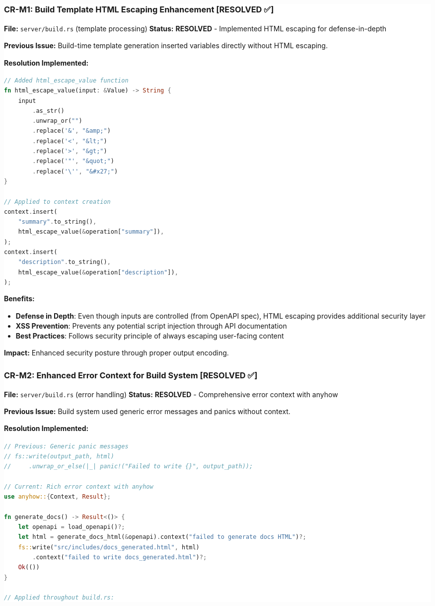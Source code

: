 ### CR-M1: Build Template HTML Escaping Enhancement [RESOLVED ✅]
**File:** `server/build.rs` (template processing)
**Status:** **RESOLVED** - Implemented HTML escaping for defense-in-depth

**Previous Issue:** Build-time template generation inserted variables directly without HTML escaping.

**Resolution Implemented:**
```rust
// Added html_escape_value function
fn html_escape_value(input: &Value) -> String {
    input
        .as_str()
        .unwrap_or("")
        .replace('&', "&amp;")
        .replace('<', "&lt;")
        .replace('>', "&gt;")
        .replace('"', "&quot;")
        .replace('\'', "&#x27;")
}

// Applied to context creation
context.insert(
    "summary".to_string(),
    html_escape_value(&operation["summary"]),
);
context.insert(
    "description".to_string(),
    html_escape_value(&operation["description"]),
);
```

**Benefits:**
- **Defense in Depth**: Even though inputs are controlled (from OpenAPI spec), HTML escaping provides additional security layer
- **XSS Prevention**: Prevents any potential script injection through API documentation
- **Best Practices**: Follows security principle of always escaping user-facing content

**Impact:** Enhanced security posture through proper output encoding.

### CR-M2: Enhanced Error Context for Build System [RESOLVED ✅]
**File:** `server/build.rs` (error handling)
**Status:** **RESOLVED** - Comprehensive error context with anyhow

**Previous Issue:** Build system used generic error messages and panics without context.

**Resolution Implemented:**
```rust
// Previous: Generic panic messages
// fs::write(output_path, html)
//     .unwrap_or_else(|_| panic!("Failed to write {}", output_path));

// Current: Rich error context with anyhow
use anyhow::{Context, Result};

fn generate_docs() -> Result<()> {
    let openapi = load_openapi()?;
    let html = generate_docs_html(&openapi).context("failed to generate docs HTML")?;
    fs::write("src/includes/docs_generated.html", html)
        .context("failed to write docs_generated.html")?;
    Ok(())
}

// Applied throughout build.rs:
```